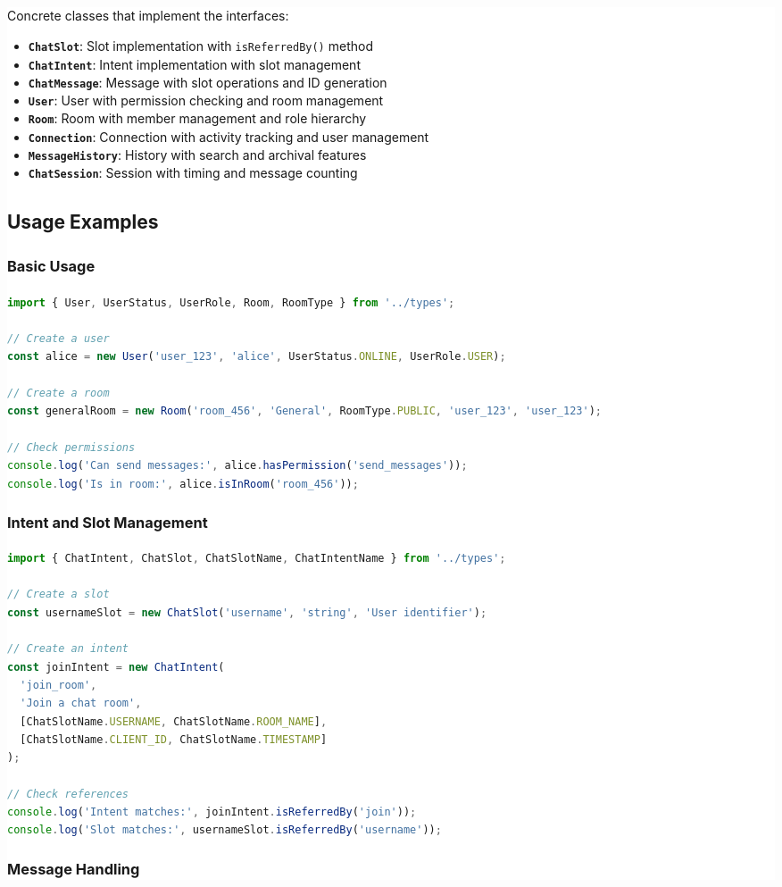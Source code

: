 Concrete classes that implement the interfaces:

- **`ChatSlot`**: Slot implementation with `isReferredBy()` method
- **`ChatIntent`**: Intent implementation with slot management
- **`ChatMessage`**: Message with slot operations and ID generation
- **`User`**: User with permission checking and room management
- **`Room`**: Room with member management and role hierarchy
- **`Connection`**: Connection with activity tracking and user management
- **`MessageHistory`**: History with search and archival features
- **`ChatSession`**: Session with timing and message counting

## Usage Examples

### Basic Usage

```typescript
import { User, UserStatus, UserRole, Room, RoomType } from '../types';

// Create a user
const alice = new User('user_123', 'alice', UserStatus.ONLINE, UserRole.USER);

// Create a room
const generalRoom = new Room('room_456', 'General', RoomType.PUBLIC, 'user_123', 'user_123');

// Check permissions
console.log('Can send messages:', alice.hasPermission('send_messages'));
console.log('Is in room:', alice.isInRoom('room_456'));
```

### Intent and Slot Management

```typescript
import { ChatIntent, ChatSlot, ChatSlotName, ChatIntentName } from '../types';

// Create a slot
const usernameSlot = new ChatSlot('username', 'string', 'User identifier');

// Create an intent
const joinIntent = new ChatIntent(
  'join_room',
  'Join a chat room',
  [ChatSlotName.USERNAME, ChatSlotName.ROOM_NAME],
  [ChatSlotName.CLIENT_ID, ChatSlotName.TIMESTAMP]
);

// Check references
console.log('Intent matches:', joinIntent.isReferredBy('join'));
console.log('Slot matches:', usernameSlot.isReferredBy('username'));
```

### Message Handling
